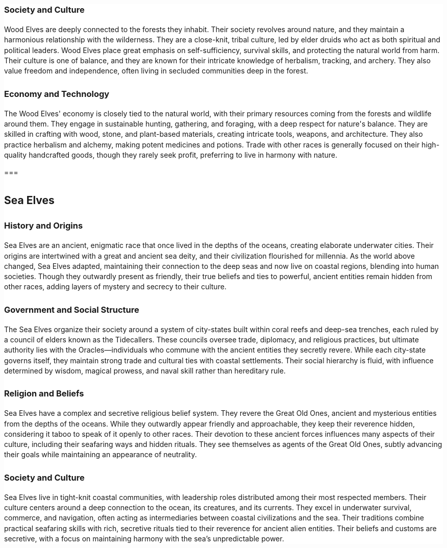 ### Society and Culture
Wood Elves are deeply connected to the forests they inhabit. Their society revolves around nature, and they maintain a harmonious relationship with the wilderness. They are a close-knit, tribal culture, led by elder druids who act as both spiritual and political leaders. Wood Elves place great emphasis on self-sufficiency, survival skills, and protecting the natural world from harm. Their culture is one of balance, and they are known for their intricate knowledge of herbalism, tracking, and archery. They also value freedom and independence, often living in secluded communities deep in the forest.

### Economy and Technology
The Wood Elves' economy is closely tied to the natural world, with their primary resources coming from the forests and wildlife around them. They engage in sustainable hunting, gathering, and foraging, with a deep respect for nature's balance. They are skilled in crafting with wood, stone, and plant-based materials, creating intricate tools, weapons, and architecture. They also practice herbalism and alchemy, making potent medicines and potions. Trade with other races is generally focused on their high-quality handcrafted goods, though they rarely seek profit, preferring to live in harmony with nature.

===
## Sea Elves
### History and Origins
Sea Elves are an ancient, enigmatic race that once lived in the depths of the oceans, creating elaborate underwater cities. Their origins are intertwined with a great and ancient sea deity, and their civilization flourished for millennia. As the world above changed, Sea Elves adapted, maintaining their connection to the deep seas and now live on coastal regions, blending into human societies. Though they outwardly present as friendly, their true beliefs and ties to powerful, ancient entities remain hidden from other races, adding layers of mystery and secrecy to their culture.

### Government and Social Structure
The Sea Elves organize their society around a system of city-states built within coral reefs and deep-sea trenches, each ruled by a council of elders known as the Tidecallers. These councils oversee trade, diplomacy, and religious practices, but ultimate authority lies with the Oracles—individuals who commune with the ancient entities they secretly revere. While each city-state governs itself, they maintain strong trade and cultural ties with coastal settlements. Their social hierarchy is fluid, with influence determined by wisdom, magical prowess, and naval skill rather than hereditary rule.

### Religion and Beliefs
Sea Elves have a complex and secretive religious belief system. They revere the Great Old Ones, ancient and mysterious entities from the depths of the oceans. While they outwardly appear friendly and approachable, they keep their reverence hidden, considering it taboo to speak of it openly to other races. Their devotion to these ancient forces influences many aspects of their culture, including their seafaring ways and hidden rituals. They see themselves as agents of the Great Old Ones, subtly advancing their goals while maintaining an appearance of neutrality.

### Society and Culture
Sea Elves live in tight-knit coastal communities, with leadership roles distributed among their most respected members. Their culture centers around a deep connection to the ocean, its creatures, and its currents. They excel in underwater survival, commerce, and navigation, often acting as intermediaries between coastal civilizations and the sea. Their traditions combine practical seafaring skills with rich, secretive rituals tied to their reverence for ancient alien entities. Their beliefs and customs are secretive, with a focus on maintaining harmony with the sea’s unpredictable power.
